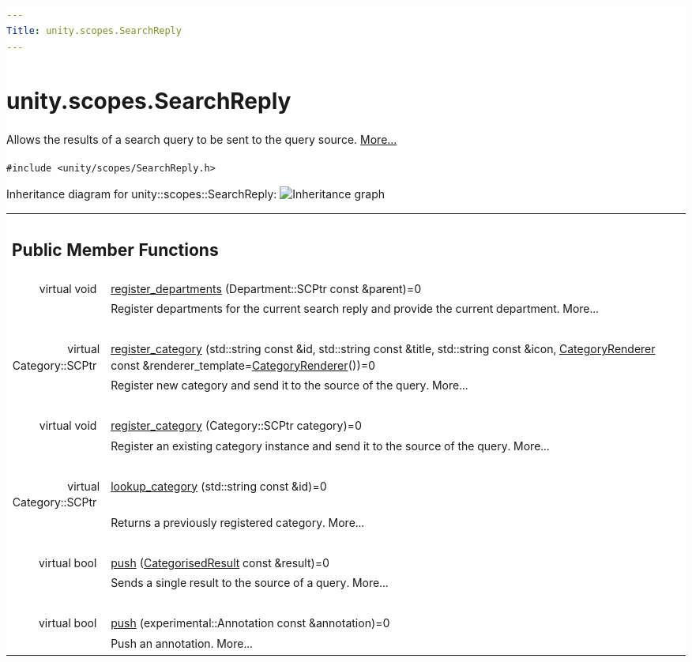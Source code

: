 ```yaml
---
Title: unity.scopes.SearchReply
---
```


# unity.scopes.SearchReply

<p>Allows the results of a search query to be sent to the query source.  
<a href="#details">More...</a></p>
<p><code>#include &lt;unity/scopes/SearchReply.h&gt;</code></p>
Inheritance diagram for unity::scopes::SearchReply:
<img src="https://developer.ubuntu.com/static/devportal_uploaded/f8470f2c-a24b-465e-a084-ea7b447afd75-../unity.scopes.SearchReply/classunity_1_1scopes_1_1_search_reply__inherit__graph.png" border="0" alt="Inheritance graph"/>
<table class="memberdecls">
<tr class="heading"><td colspan="2"><h2 class="groupheader">
Public Member Functions</h2></td></tr>
<tr class="memitem:a17fdd52a4a8b19d6f8e13e5d7f576344"><td class="memItemLeft" align="right" valign="top">virtual void&#160;</td><td class="memItemRight" valign="bottom"><a class="el" href="#a17fdd52a4a8b19d6f8e13e5d7f576344">register_departments</a> (Department::SCPtr const &amp;parent)=0</td></tr>
<tr class="memdesc:a17fdd52a4a8b19d6f8e13e5d7f576344"><td class="mdescLeft">&#160;</td><td class="mdescRight">Register departments for the current search reply and provide the current department.  More...<br /></td></tr>
<tr class="separator:a17fdd52a4a8b19d6f8e13e5d7f576344"><td class="memSeparator" colspan="2">&#160;</td></tr>
<tr class="memitem:aaa061806a96f50ff66abc6184135ea66"><td class="memItemLeft" align="right" valign="top">virtual Category::SCPtr&#160;</td><td class="memItemRight" valign="bottom"><a class="el" href="#aaa061806a96f50ff66abc6184135ea66">register_category</a> (std::string const &amp;id, std::string const &amp;title, std::string const &amp;icon, <a class="el" href="unity.scopes.CategoryRenderer.md">CategoryRenderer</a> const &amp;renderer_template=<a class="el" href="unity.scopes.CategoryRenderer.md">CategoryRenderer</a>())=0</td></tr>
<tr class="memdesc:aaa061806a96f50ff66abc6184135ea66"><td class="mdescLeft">&#160;</td><td class="mdescRight">Register new category and send it to the source of the query.  More...<br /></td></tr>
<tr class="separator:aaa061806a96f50ff66abc6184135ea66"><td class="memSeparator" colspan="2">&#160;</td></tr>
<tr class="memitem:a3bf901e2b5c8b6db3c8e758a9ccbef1c"><td class="memItemLeft" align="right" valign="top">virtual void&#160;</td><td class="memItemRight" valign="bottom"><a class="el" href="#a3bf901e2b5c8b6db3c8e758a9ccbef1c">register_category</a> (Category::SCPtr category)=0</td></tr>
<tr class="memdesc:a3bf901e2b5c8b6db3c8e758a9ccbef1c"><td class="mdescLeft">&#160;</td><td class="mdescRight">Register an existing category instance and send it to the source of the query.  More...<br /></td></tr>
<tr class="separator:a3bf901e2b5c8b6db3c8e758a9ccbef1c"><td class="memSeparator" colspan="2">&#160;</td></tr>
<tr class="memitem:a55335c829bf950d36dee6c394569688a"><td class="memItemLeft" align="right" valign="top">virtual Category::SCPtr&#160;</td><td class="memItemRight" valign="bottom"><a class="el" href="#a55335c829bf950d36dee6c394569688a">lookup_category</a> (std::string const &amp;id)=0</td></tr>
<tr class="memdesc:a55335c829bf950d36dee6c394569688a"><td class="mdescLeft">&#160;</td><td class="mdescRight">Returns a previously registered category.  More...<br /></td></tr>
<tr class="separator:a55335c829bf950d36dee6c394569688a"><td class="memSeparator" colspan="2">&#160;</td></tr>
<tr class="memitem:a63d6de93152b3a972901c2d406ef5760"><td class="memItemLeft" align="right" valign="top">virtual bool&#160;</td><td class="memItemRight" valign="bottom"><a class="el" href="#a63d6de93152b3a972901c2d406ef5760">push</a> (<a class="el" href="unity.scopes.CategorisedResult.md">CategorisedResult</a> const &amp;result)=0</td></tr>
<tr class="memdesc:a63d6de93152b3a972901c2d406ef5760"><td class="mdescLeft">&#160;</td><td class="mdescRight">Sends a single result to the source of a query.  More...<br /></td></tr>
<tr class="separator:a63d6de93152b3a972901c2d406ef5760"><td class="memSeparator" colspan="2">&#160;</td></tr>
<tr class="memitem:ad6c02e387248cfe382dd3d8c7cc9c589"><td class="memItemLeft" align="right" valign="top">virtual bool&#160;</td><td class="memItemRight" valign="bottom"><a class="el" href="#ad6c02e387248cfe382dd3d8c7cc9c589">push</a> (experimental::Annotation const &amp;annotation)=0</td></tr>
<tr class="memdesc:ad6c02e387248cfe382dd3d8c7cc9c589"><td class="mdescLeft">&#160;</td><td class="mdescRight">Push an annotation.  More...<br /></td></tr>